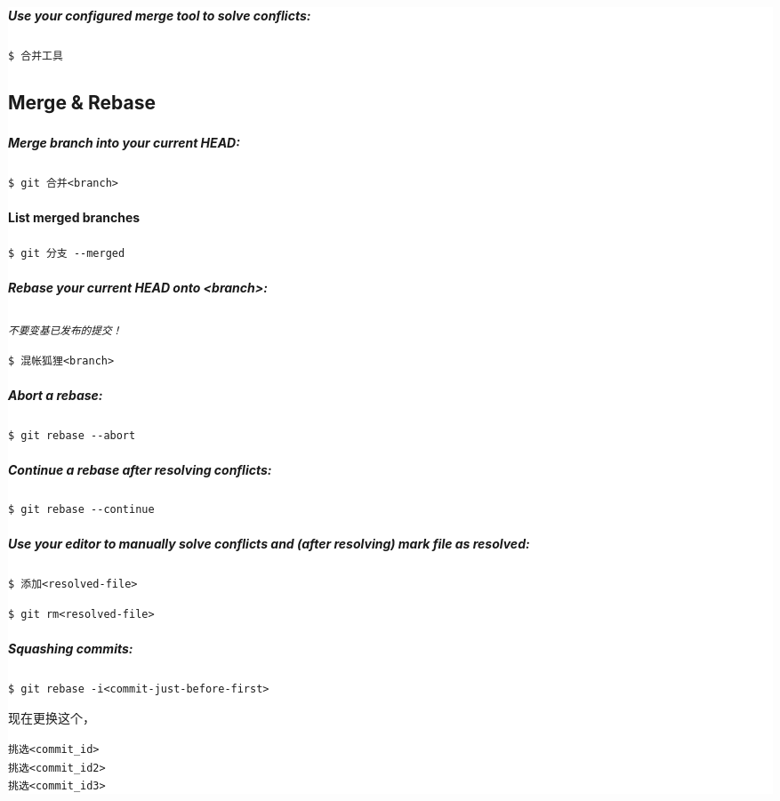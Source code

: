 ##### Use your configured merge tool to solve conflicts:
```
$ 合并工具
```

## Merge & Rebase

##### Merge branch into your current HEAD:
```
$ git 合并<branch>
```

#### List merged branches
```
$ git 分支 --merged
```

##### Rebase your current HEAD onto &lt;branch&gt;:<br>
<em><sub>不要变基已发布的提交！</sub></em>

```
$ 混帐狐狸<branch>
```

##### Abort a rebase:
```
$ git rebase --abort
```

##### Continue a rebase after resolving conflicts:
```
$ git rebase --continue
```

##### Use your editor to manually solve conflicts and (after resolving) mark file as resolved:
```
$ 添加<resolved-file>
```

```
$ git rm<resolved-file>
```

##### Squashing commits:
```
$ git rebase -i<commit-just-before-first>
```

现在更换这个，

```
挑选<commit_id>
挑选<commit_id2>
挑选<commit_id3>
```
